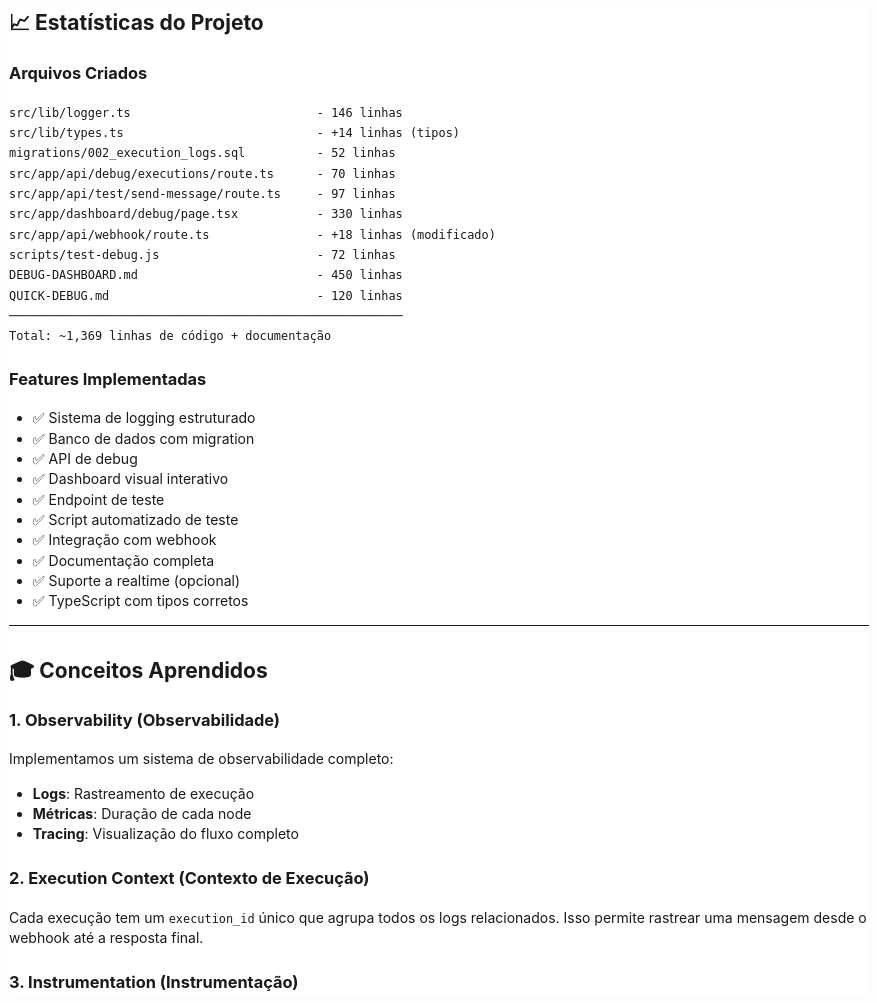 
## 📈 Estatísticas do Projeto

### Arquivos Criados

```
src/lib/logger.ts                          - 146 linhas
src/lib/types.ts                           - +14 linhas (tipos)
migrations/002_execution_logs.sql          - 52 linhas
src/app/api/debug/executions/route.ts      - 70 linhas
src/app/api/test/send-message/route.ts     - 97 linhas
src/app/dashboard/debug/page.tsx           - 330 linhas
src/app/api/webhook/route.ts               - +18 linhas (modificado)
scripts/test-debug.js                      - 72 linhas
DEBUG-DASHBOARD.md                         - 450 linhas
QUICK-DEBUG.md                             - 120 linhas
───────────────────────────────────────────────────────
Total: ~1,369 linhas de código + documentação
```

### Features Implementadas

- ✅ Sistema de logging estruturado
- ✅ Banco de dados com migration
- ✅ API de debug
- ✅ Dashboard visual interativo
- ✅ Endpoint de teste
- ✅ Script automatizado de teste
- ✅ Integração com webhook
- ✅ Documentação completa
- ✅ Suporte a realtime (opcional)
- ✅ TypeScript com tipos corretos

---

## 🎓 Conceitos Aprendidos

### 1. Observability (Observabilidade)

Implementamos um sistema de observabilidade completo:
- **Logs**: Rastreamento de execução
- **Métricas**: Duração de cada node
- **Tracing**: Visualização do fluxo completo

### 2. Execution Context (Contexto de Execução)

Cada execução tem um `execution_id` único que agrupa todos os logs relacionados.
Isso permite rastrear uma mensagem desde o webhook até a resposta final.

### 3. Instrumentation (Instrumentação)
